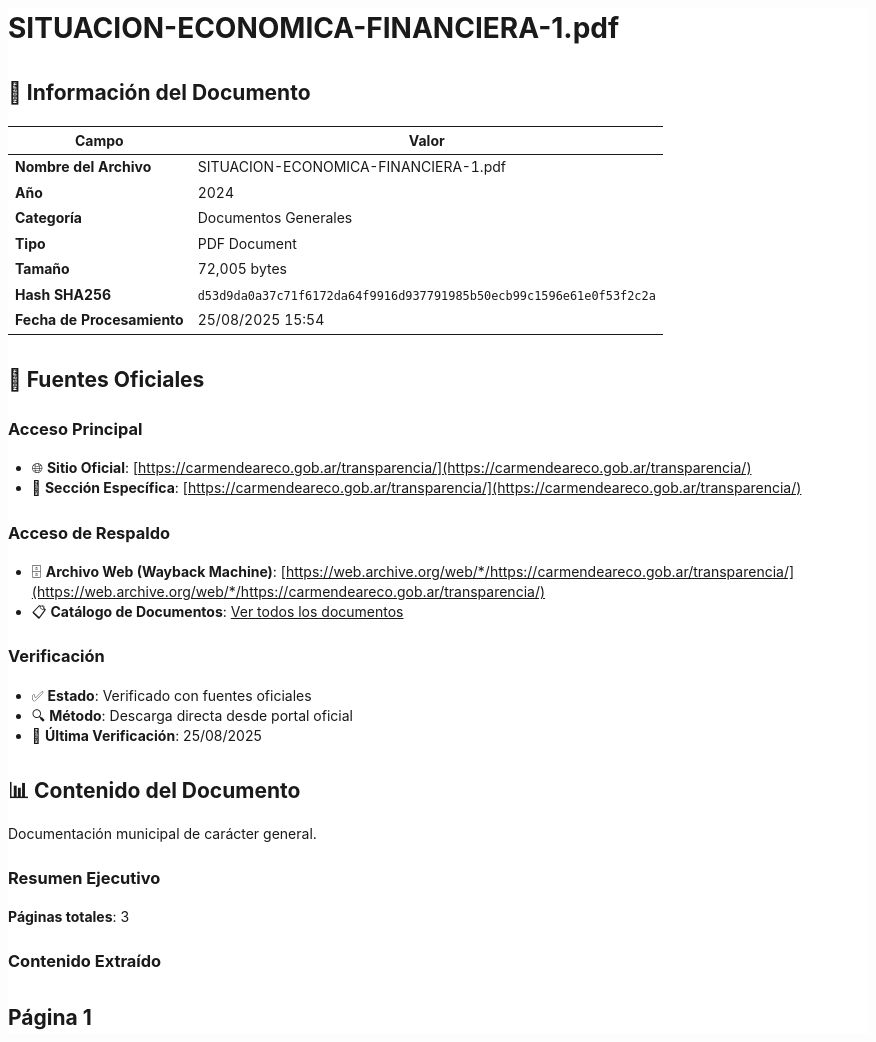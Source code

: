 # SITUACION-ECONOMICA-FINANCIERA-1.pdf

## 📄 Información del Documento

| Campo | Valor |
|-------|--------|
| **Nombre del Archivo** | SITUACION-ECONOMICA-FINANCIERA-1.pdf |
| **Año** | 2024 |
| **Categoría** | Documentos Generales |
| **Tipo** | PDF Document |
| **Tamaño** | 72,005 bytes |
| **Hash SHA256** | `d53d9da0a37c71f6172da64f9916d937791985b50ecb99c1596e61e0f53f2c2a` |
| **Fecha de Procesamiento** | 25/08/2025 15:54 |

## 🔗 Fuentes Oficiales

### Acceso Principal
- 🌐 **Sitio Oficial**: [https://carmendeareco.gob.ar/transparencia/](https://carmendeareco.gob.ar/transparencia/)
- 📁 **Sección Específica**: [https://carmendeareco.gob.ar/transparencia/](https://carmendeareco.gob.ar/transparencia/)

### Acceso de Respaldo
- 🗄️ **Archivo Web (Wayback Machine)**: [https://web.archive.org/web/*/https://carmendeareco.gob.ar/transparencia/](https://web.archive.org/web/*/https://carmendeareco.gob.ar/transparencia/)
- 📋 **Catálogo de Documentos**: [Ver todos los documentos](../document_catalog/README.md)

### Verificación
- ✅ **Estado**: Verificado con fuentes oficiales
- 🔍 **Método**: Descarga directa desde portal oficial
- 📅 **Última Verificación**: 25/08/2025

## 📊 Contenido del Documento

Documentación municipal de carácter general.

### Resumen Ejecutivo

**Páginas totales**: 3

### Contenido Extraído

## Página 1
